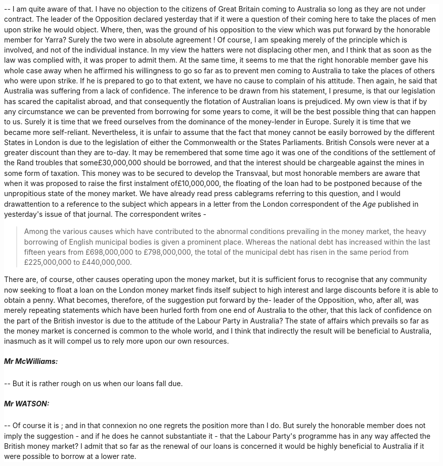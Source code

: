-- I am quite aware of that. I have no objection to the citizens of Great Britain coming to Australia so long as they are not under contract. The leader of the Opposition declared yesterday that if it were a question of their coming here to take the places of men upon strike he would object. Where, then, was the ground of his opposition to the view which was put forward by the honorable member for Yarra? Surely the two were in absolute agreement ! Of course, I am speaking merely of the principle which is involved, and not of the individual instance. In my view the hatters were not displacing other men, and I think that as soon as the law was complied with, it was proper to admit them. At the same time, it seems to me that the right honorable member gave his whole case away when he affirmed his willingness to go so far as to prevent men coming to Australia to take the places of others who were upon strike. If he is prepared to go to that extent, we have no cause to complain of his attitude. Then again, he said that Australia was suffering from a lack of confidence. The inference to be drawn from his statement, I presume, is that our legislation has scared the capitalist abroad, and that consequently the flotation of Australian loans is prejudiced. My own view is that if by any circumstance we can be prevented from borrowing for some years to come, it will be the best possible thing that can happen to us. Surely it is time that we freed ourselves from the dominance of the money-lender in Europe. Surely it is time that we became more self-reliant. Nevertheless, it is unfair to assume that the fact that money cannot be easily borrowed by the different States in London is due to the legislation of either the Commonwealth or the States Parliaments. British Consols were never at a greater discount than they are to-day. It may be remembered that some time ago it was one of the conditions of the settlement of the Rand troubles that some£30,000,000 should be borrowed, and that the interest should be chargeable against the mines in some form of taxation. This money was to be secured to develop the Transvaal, but most honorable members are aware that when it was proposed to raise the first instalment of£10,000,000, the floating of the loan had to be postponed because of the unpropitious state of the money market. We have already read press cablegrams referring to this question, and I would drawattention to a reference to the subject which appears in a letter from the London correspondent of the  *Age*  published in yesterday's issue of that journal. The correspondent writes - 

  >Among the various causes which have contributed to the abnormal conditions prevailing in the money market, the heavy borrowing of English municipal bodies is given a prominent place. Whereas the national debt has increased within the last fifteen years from £698,000,000 to £798,000,000, the total of the municipal debt has risen in the same period from £225,000,000 to £440,000,000. 

There are, of course, other causes operating upon the money market, but it is sufficient forus to recognise that any community now seeking to float a loan on the London money market finds itself subject to high interest and large discounts before it is able to obtain a penny. What becomes, therefore, of the suggestion put forward by the- leader of the Opposition, who, after all, was merely repeating statements which have been hurled forth from one end of Australia to the other, that this lack of confidence on the part of the British investor is due to the attitude of the Labour Party in Australia? The state of affairs which prevails so far as the money market is concerned is common to the whole world, and I think that indirectly the result will be beneficial to Australia, inasmuch as it will compel us to rely more upon our own resources. 

##### Mr McWilliams:

--  But it is rather rough on us when our loans fall due. 

##### Mr WATSON:

-- Of course it is ; and in that connexion no one regrets the position more than I do. But surely the honorable member does not imply the suggestion - and if he does he cannot substantiate it - that the Labour Party's programme has in any way affected the British money market? I admit that so far as the renewal of our loans is concerned it would be highly beneficial to Australia if it were possible to borrow at a lower rate. 

